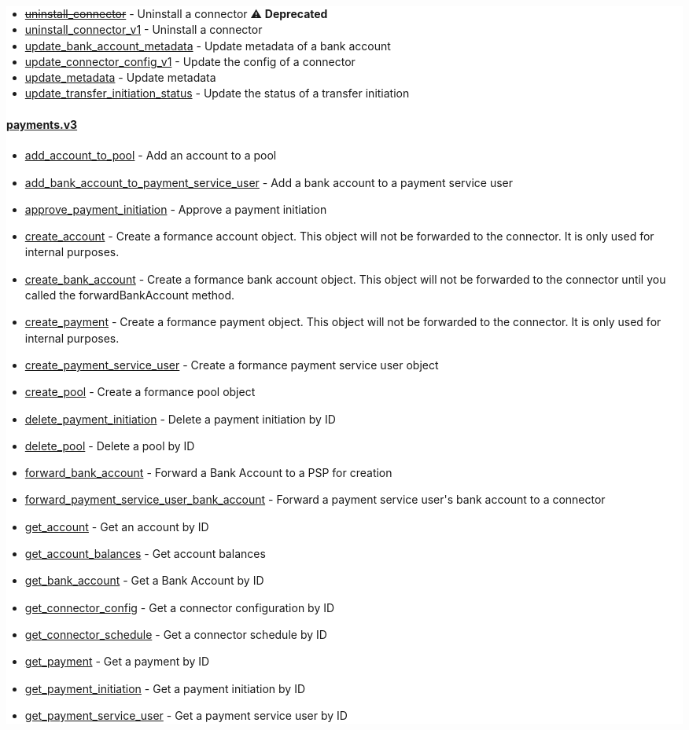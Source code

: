 * [~~uninstall_connector~~](https://github.com/formancehq/formance-sdk-python/blob/master/./docs/sdks/paymentsv1/README.md#uninstall_connector) - Uninstall a connector :warning: **Deprecated**
* [uninstall_connector_v1](https://github.com/formancehq/formance-sdk-python/blob/master/./docs/sdks/paymentsv1/README.md#uninstall_connector_v1) - Uninstall a connector
* [update_bank_account_metadata](https://github.com/formancehq/formance-sdk-python/blob/master/./docs/sdks/paymentsv1/README.md#update_bank_account_metadata) - Update metadata of a bank account
* [update_connector_config_v1](https://github.com/formancehq/formance-sdk-python/blob/master/./docs/sdks/paymentsv1/README.md#update_connector_config_v1) - Update the config of a connector
* [update_metadata](https://github.com/formancehq/formance-sdk-python/blob/master/./docs/sdks/paymentsv1/README.md#update_metadata) - Update metadata
* [update_transfer_initiation_status](https://github.com/formancehq/formance-sdk-python/blob/master/./docs/sdks/paymentsv1/README.md#update_transfer_initiation_status) - Update the status of a transfer initiation

#### [payments.v3](https://github.com/formancehq/formance-sdk-python/blob/master/./docs/sdks/v3/README.md)

* [add_account_to_pool](https://github.com/formancehq/formance-sdk-python/blob/master/./docs/sdks/v3/README.md#add_account_to_pool) - Add an account to a pool
* [add_bank_account_to_payment_service_user](https://github.com/formancehq/formance-sdk-python/blob/master/./docs/sdks/v3/README.md#add_bank_account_to_payment_service_user) - Add a bank account to a payment service user
* [approve_payment_initiation](https://github.com/formancehq/formance-sdk-python/blob/master/./docs/sdks/v3/README.md#approve_payment_initiation) - Approve a payment initiation
* [create_account](https://github.com/formancehq/formance-sdk-python/blob/master/./docs/sdks/v3/README.md#create_account) - Create a formance account object. This object will not be forwarded to the connector. It is only used for internal purposes.

* [create_bank_account](https://github.com/formancehq/formance-sdk-python/blob/master/./docs/sdks/v3/README.md#create_bank_account) - Create a formance bank account object. This object will not be forwarded to the connector until you called the forwardBankAccount method.

* [create_payment](https://github.com/formancehq/formance-sdk-python/blob/master/./docs/sdks/v3/README.md#create_payment) - Create a formance payment object. This object will not be forwarded to the connector. It is only used for internal purposes.

* [create_payment_service_user](https://github.com/formancehq/formance-sdk-python/blob/master/./docs/sdks/v3/README.md#create_payment_service_user) - Create a formance payment service user object
* [create_pool](https://github.com/formancehq/formance-sdk-python/blob/master/./docs/sdks/v3/README.md#create_pool) - Create a formance pool object
* [delete_payment_initiation](https://github.com/formancehq/formance-sdk-python/blob/master/./docs/sdks/v3/README.md#delete_payment_initiation) - Delete a payment initiation by ID
* [delete_pool](https://github.com/formancehq/formance-sdk-python/blob/master/./docs/sdks/v3/README.md#delete_pool) - Delete a pool by ID
* [forward_bank_account](https://github.com/formancehq/formance-sdk-python/blob/master/./docs/sdks/v3/README.md#forward_bank_account) - Forward a Bank Account to a PSP for creation
* [forward_payment_service_user_bank_account](https://github.com/formancehq/formance-sdk-python/blob/master/./docs/sdks/v3/README.md#forward_payment_service_user_bank_account) - Forward a payment service user's bank account to a connector
* [get_account](https://github.com/formancehq/formance-sdk-python/blob/master/./docs/sdks/v3/README.md#get_account) - Get an account by ID
* [get_account_balances](https://github.com/formancehq/formance-sdk-python/blob/master/./docs/sdks/v3/README.md#get_account_balances) - Get account balances
* [get_bank_account](https://github.com/formancehq/formance-sdk-python/blob/master/./docs/sdks/v3/README.md#get_bank_account) - Get a Bank Account by ID
* [get_connector_config](https://github.com/formancehq/formance-sdk-python/blob/master/./docs/sdks/v3/README.md#get_connector_config) - Get a connector configuration by ID
* [get_connector_schedule](https://github.com/formancehq/formance-sdk-python/blob/master/./docs/sdks/v3/README.md#get_connector_schedule) - Get a connector schedule by ID
* [get_payment](https://github.com/formancehq/formance-sdk-python/blob/master/./docs/sdks/v3/README.md#get_payment) - Get a payment by ID
* [get_payment_initiation](https://github.com/formancehq/formance-sdk-python/blob/master/./docs/sdks/v3/README.md#get_payment_initiation) - Get a payment initiation by ID
* [get_payment_service_user](https://github.com/formancehq/formance-sdk-python/blob/master/./docs/sdks/v3/README.md#get_payment_service_user) - Get a payment service user by ID